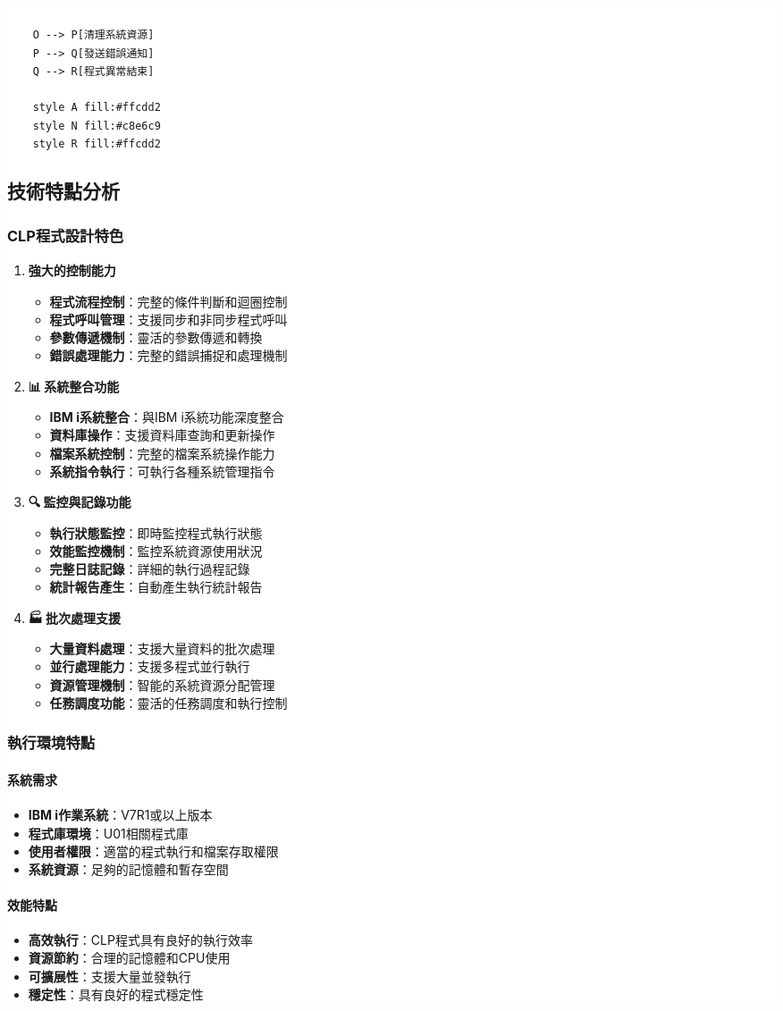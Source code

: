 ```mermaid
    
    O --> P[清理系統資源]
    P --> Q[發送錯誤通知]
    Q --> R[程式異常結束]
    
    style A fill:#ffcdd2
    style N fill:#c8e6c9
    style R fill:#ffcdd2
```

## 技術特點分析

### CLP程式設計特色

1. **強大的控制能力**
   - **程式流程控制**：完整的條件判斷和迴圈控制
   - **程式呼叫管理**：支援同步和非同步程式呼叫
   - **參數傳遞機制**：靈活的參數傳遞和轉換
   - **錯誤處理能力**：完整的錯誤捕捉和處理機制

2. **📊 系統整合功能**
   - **IBM i系統整合**：與IBM i系統功能深度整合
   - **資料庫操作**：支援資料庫查詢和更新操作
   - **檔案系統控制**：完整的檔案系統操作能力
   - **系統指令執行**：可執行各種系統管理指令

3. **🔍 監控與記錄功能**
   - **執行狀態監控**：即時監控程式執行狀態
   - **效能監控機制**：監控系統資源使用狀況
   - **完整日誌記錄**：詳細的執行過程記錄
   - **統計報告產生**：自動產生執行統計報告

4. **🏭 批次處理支援**
   - **大量資料處理**：支援大量資料的批次處理
   - **並行處理能力**：支援多程式並行執行
   - **資源管理機制**：智能的系統資源分配管理
   - **任務調度功能**：靈活的任務調度和執行控制

### 執行環境特點

#### 系統需求
- **IBM i作業系統**：V7R1或以上版本
- **程式庫環境**：U01相關程式庫
- **使用者權限**：適當的程式執行和檔案存取權限
- **系統資源**：足夠的記憶體和暫存空間

#### 效能特點
- **高效執行**：CLP程式具有良好的執行效率
- **資源節約**：合理的記憶體和CPU使用
- **可擴展性**：支援大量並發執行
- **穩定性**：具有良好的程式穩定性
